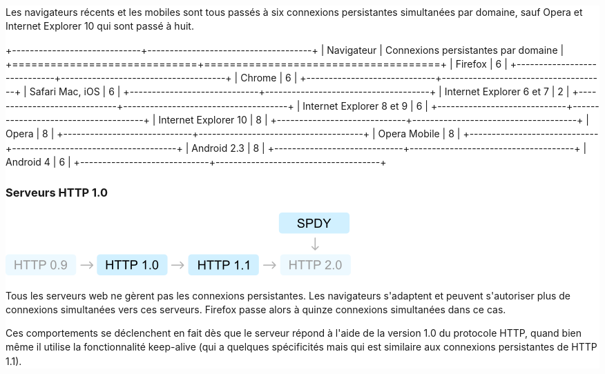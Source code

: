 Les navigateurs récents et les mobiles sont tous passés à six connexions persistantes 
simultanées par domaine, sauf Opera et Internet Explorer 10 qui sont passé à huit.


+-----------------------------+-------------------------------------+
| Navigateur                  | Connexions persistantes par domaine |
+=============================+=====================================+
| Firefox                     | 6                                   |
+-----------------------------+-------------------------------------+
| Chrome                      | 6                                   |
+-----------------------------+-------------------------------------+
| Safari Mac, iOS             | 6                                   |
+-----------------------------+-------------------------------------+
| Internet Explorer 6 et 7    | 2                                   |
+-----------------------------+-------------------------------------+
| Internet Explorer 8 et 9    | 6                                   |
+-----------------------------+-------------------------------------+
| Internet Explorer 10        | 8                                   |
+-----------------------------+-------------------------------------+
| Opera                       | 8                                   |
+-----------------------------+-------------------------------------+
| Opera Mobile                | 8                                   |
+-----------------------------+-------------------------------------+
| Android 2.3                 | 8                                   |
+-----------------------------+-------------------------------------+
| Android 4                   | 6                                   |
+-----------------------------+-------------------------------------+


### Serveurs HTTP 1.0

![Frise chronologique des versions HTTP](img/chap06-HTTP.png)


Tous les serveurs web ne gèrent pas les connexions persistantes. 
Les navigateurs s'adaptent et peuvent s'autoriser plus de connexions 
simultanées vers ces serveurs. Firefox passe alors à quinze 
connexions simultanées dans ce cas. 

Ces comportements se déclenchent en fait dès que le serveur répond 
à l'aide de la version 1.0 du protocole HTTP, quand bien même il 
utilise la fonctionnalité keep-alive (qui a quelques spécificités 
mais qui est similaire aux connexions persistantes de HTTP 1.1). 
